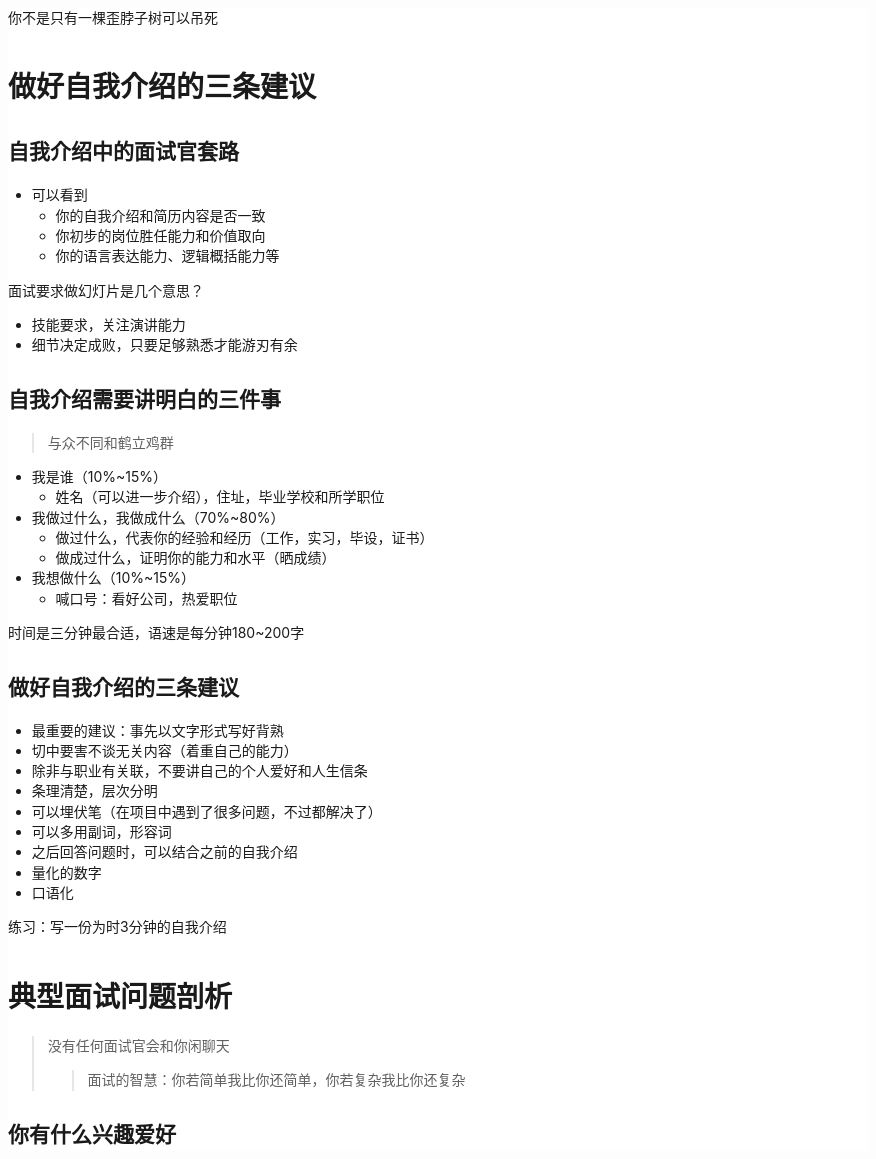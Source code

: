 你不是只有一棵歪脖子树可以吊死

# 做好自我介绍的三条建议

## 自我介绍中的面试官套路

* 可以看到
  * 你的自我介绍和简历内容是否一致
  * 你初步的岗位胜任能力和价值取向
  * 你的语言表达能力、逻辑概括能力等

面试要求做幻灯片是几个意思？

* 技能要求，关注演讲能力
* 细节决定成败，只要足够熟悉才能游刃有余

## 自我介绍需要讲明白的三件事

> 与众不同和鹤立鸡群

* 我是谁（10%~15%）
  * 姓名（可以进一步介绍），住址，毕业学校和所学职位
* 我做过什么，我做成什么（70%~80%）
  * 做过什么，代表你的经验和经历（工作，实习，毕设，证书）
  * 做成过什么，证明你的能力和水平（晒成绩）
* 我想做什么（10%~15%）
  * 喊口号：看好公司，热爱职位

时间是三分钟最合适，语速是每分钟180~200字

## 做好自我介绍的三条建议

* 最重要的建议：事先以文字形式写好背熟
* 切中要害不谈无关内容（着重自己的能力）
* 除非与职业有关联，不要讲自己的个人爱好和人生信条
* 条理清楚，层次分明
* 可以埋伏笔（在项目中遇到了很多问题，不过都解决了）
* 可以多用副词，形容词
* 之后回答问题时，可以结合之前的自我介绍
* 量化的数字
* 口语化

练习：写一份为时3分钟的自我介绍

# 典型面试问题剖析

> 没有任何面试官会和你闲聊天
> 
> > 面试的智慧：你若简单我比你还简单，你若复杂我比你还复杂

## 你有什么兴趣爱好
